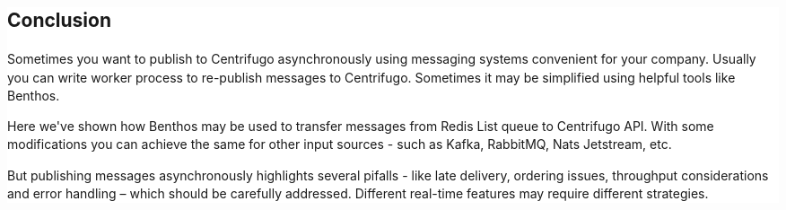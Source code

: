 ## Conclusion

Sometimes you want to publish to Centrifugo asynchronously using messaging systems convenient for your company. Usually you can write worker process to re-publish messages to Centrifugo. Sometimes it may be simplified using helpful tools like Benthos.

Here we've shown how Benthos may be used to transfer messages from Redis List queue to Centrifugo API. With some modifications you can achieve the same for other input sources - such as Kafka, RabbitMQ, Nats Jetstream, etc.

But publishing messages asynchronously highlights several pifalls - like late delivery, ordering issues,  throughput considerations and error handling – which should be carefully addressed. Different real-time features may require different strategies.
